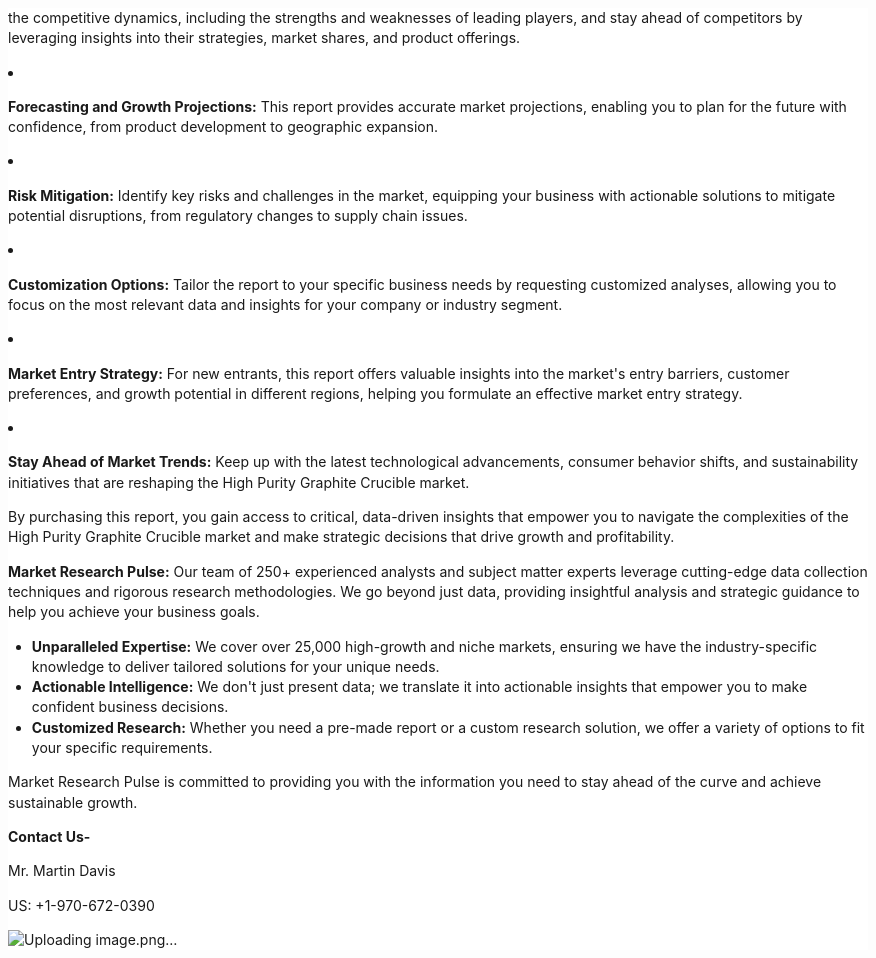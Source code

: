 the competitive dynamics, including the strengths and weaknesses of leading players, and stay ahead of competitors by leveraging insights into their strategies, market shares, and product offerings.</p></li><li><p><strong>Forecasting and Growth Projections:</strong> This report provides accurate market projections, enabling you to plan for the future with confidence, from product development to geographic expansion.</p></li><li><p><strong>Risk Mitigation:</strong> Identify key risks and challenges in the market, equipping your business with actionable solutions to mitigate potential disruptions, from regulatory changes to supply chain issues.</p></li><li><p><strong>Customization Options:</strong> Tailor the report to your specific business needs by requesting customized analyses, allowing you to focus on the most relevant data and insights for your company or industry segment.</p></li><li><p><strong>Market Entry Strategy:</strong> For new entrants, this report offers valuable insights into the market's entry barriers, customer preferences, and growth potential in different regions, helping you formulate an effective market entry strategy.</p></li><li><p><strong>Stay Ahead of Market Trends:</strong> Keep up with the latest technological advancements, consumer behavior shifts, and sustainability initiatives that are reshaping the High Purity Graphite Crucible market.</p></li></ol><p>By purchasing this report, you gain access to critical, data-driven insights that empower you to navigate the complexities of the High Purity Graphite Crucible market and make strategic decisions that drive growth and profitability.</p><p><strong>Market Research Pulse:</strong>&nbsp;Our team of 250+ experienced analysts and subject matter experts leverage cutting-edge data collection techniques and rigorous research methodologies. We go beyond just data, providing insightful analysis and strategic guidance to help you achieve your business goals.</p><ul><li><strong>Unparalleled Expertise:</strong>&nbsp;We cover over 25,000 high-growth and niche markets, ensuring we have the industry-specific knowledge to deliver tailored solutions for your unique needs.</li><li><strong>Actionable Intelligence:</strong>&nbsp;We don't just present data; we translate it into actionable insights that empower you to make confident business decisions.</li><li><strong>Customized Research:</strong>&nbsp;Whether you need a pre-made report or a custom research solution, we offer a variety of options to fit your specific requirements.</li></ul><p>Market Research Pulse is committed to providing you with the information you need to stay ahead of the curve and achieve sustainable growth.</p><p><strong>Contact Us-</strong></p><p>Mr. Martin Davis</p><p>US: +1-970-672-0390</p>
![Uploading image.png…]()
